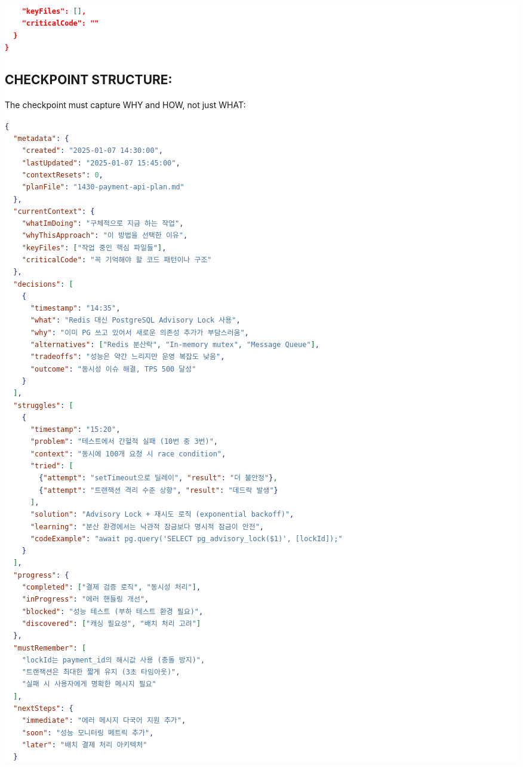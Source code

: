 ```json
    "keyFiles": [],
    "criticalCode": ""
  }
}
```

## CHECKPOINT STRUCTURE:
The checkpoint must capture WHY and HOW, not just WHAT:
```json
{
  "metadata": {
    "created": "2025-01-07 14:30:00",
    "lastUpdated": "2025-01-07 15:45:00",
    "contextResets": 0,
    "planFile": "1430-payment-api-plan.md"
  },
  "currentContext": {
    "whatImDoing": "구체적으로 지금 하는 작업",
    "whyThisApproach": "이 방법을 선택한 이유",
    "keyFiles": ["작업 중인 핵심 파일들"],
    "criticalCode": "꼭 기억해야 할 코드 패턴이나 구조"
  },
  "decisions": [
    {
      "timestamp": "14:35",
      "what": "Redis 대신 PostgreSQL Advisory Lock 사용",
      "why": "이미 PG 쓰고 있어서 새로운 의존성 추가가 부담스러움",
      "alternatives": ["Redis 분산락", "In-memory mutex", "Message Queue"],
      "tradeoffs": "성능은 약간 느리지만 운영 복잡도 낮음",
      "outcome": "동시성 이슈 해결, TPS 500 달성"
    }
  ],
  "struggles": [
    {
      "timestamp": "15:20",
      "problem": "테스트에서 간헐적 실패 (10번 중 3번)",
      "context": "동시에 100개 요청 시 race condition",
      "tried": [
        {"attempt": "setTimeout으로 딜레이", "result": "더 불안정"},
        {"attempt": "트랜잭션 격리 수준 상향", "result": "데드락 발생"}
      ],
      "solution": "Advisory Lock + 재시도 로직 (exponential backoff)",
      "learning": "분산 환경에서는 낙관적 잠금보다 명시적 잠금이 안전",
      "codeExample": "await pg.query('SELECT pg_advisory_lock($1)', [lockId]);"
    }
  ],
  "progress": {
    "completed": ["결제 검증 로직", "동시성 처리"],
    "inProgress": "에러 핸들링 개선",
    "blocked": "성능 테스트 (부하 테스트 환경 필요)",
    "discovered": ["캐싱 필요성", "배치 처리 고려"]
  },
  "mustRemember": [
    "lockId는 payment_id의 해시값 사용 (충돌 방지)",
    "트랜잭션은 최대한 짧게 유지 (3초 타임아웃)",
    "실패 시 사용자에게 명확한 메시지 필요"
  ],
  "nextSteps": {
    "immediate": "에러 메시지 다국어 지원 추가",
    "soon": "성능 모니터링 메트릭 추가",
    "later": "배치 결제 처리 아키텍처"
  }
```